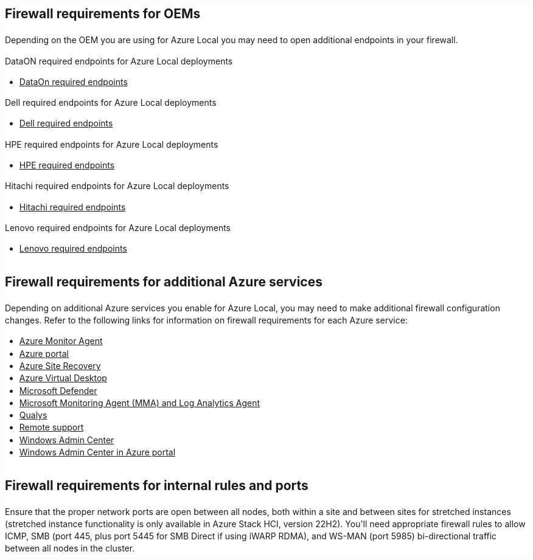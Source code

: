 ## Firewall requirements for OEMs

Depending on the OEM you are using for Azure Local you may need to open additional endpoints in your firewall.

DataON required endpoints for Azure Local deployments
- [DataOn required endpoints](https://github.com/Azure/AzureStack-Tools/blob/master/HCI/OEMEndpoints/DataOn/DataOnAzureLocalEndpoints.md)

Dell required endpoints for Azure Local deployments
- [Dell required endpoints](https://github.com/Azure/AzureStack-Tools/blob/master/HCI/OEMEndpoints/Dell/DellAzureLocalEndpoints.md)

HPE required endpoints for Azure Local deployments
- [HPE required endpoints](https://github.com/Azure/AzureStack-Tools/blob/master/HCI/OEMEndpoints/HPE/HPEAzureLocalEndpoints.md)

Hitachi required endpoints for Azure Local deployments
- [Hitachi required endpoints](https://github.com/Azure/AzureStack-Tools/blob/master/HCI/OEMEndpoints/Hitachi/HitachiAzureLocalEndpoints.md)

Lenovo required endpoints for Azure Local deployments
- [Lenovo required endpoints](https://github.com/Azure/AzureStack-Tools/blob/master/HCI/OEMEndpoints/Lenovo/LenovoAzureLocalEndpoints.md)

## Firewall requirements for additional Azure services

Depending on additional Azure services you enable for Azure Local, you may need to make additional firewall configuration changes. Refer to the following links for information on firewall requirements for each Azure service:

- [Azure Monitor Agent](/azure/azure-monitor/agents/azure-monitor-agent-data-collection-endpoint?tabs=PowerShellWindows#firewall-requirements)
- [Azure portal](/azure/azure-portal/azure-portal-safelist-urls?tabs=public-cloud)
- [Azure Site Recovery](/azure/site-recovery/hyper-v-azure-architecture#outbound-connectivity-for-urls)
- [Azure Virtual Desktop](/azure/firewall/protect-azure-virtual-desktop)
- [Microsoft Defender](/microsoft-365/security/defender-endpoint/production-deployment?#network-configuration)
- [Microsoft Monitoring Agent (MMA) and Log Analytics Agent](/azure/azure-monitor/agents/log-analytics-agent#network-requirements)
- [Qualys](/azure/defender-for-cloud/deploy-vulnerability-assessment-vm#what-prerequisites-and-permissions-are-required-to-install-the-qualys-extension)
- [Remote support](../manage/get-remote-support.md#configure-proxy-settings)
- [Windows Admin Center](/windows-server/manage/windows-admin-center/deploy/network-requirements)
- [Windows Admin Center in Azure portal](/windows-server/manage/windows-admin-center/azure/manage-hci-clusters?toc=/azure-stack/hci/toc.json&bc=/azure-stack/breadcrumb/toc.json#networking-requirements)

## Firewall requirements for internal rules and ports

Ensure that the proper network ports are open between all nodes, both within a site and between sites for stretched instances (stretched instance functionality is only available in Azure Stack HCI, version 22H2). You'll need appropriate firewall rules to allow ICMP, SMB (port 445, plus port 5445 for SMB Direct if using iWARP RDMA), and WS-MAN (port 5985) bi-directional traffic between all nodes in the cluster.
